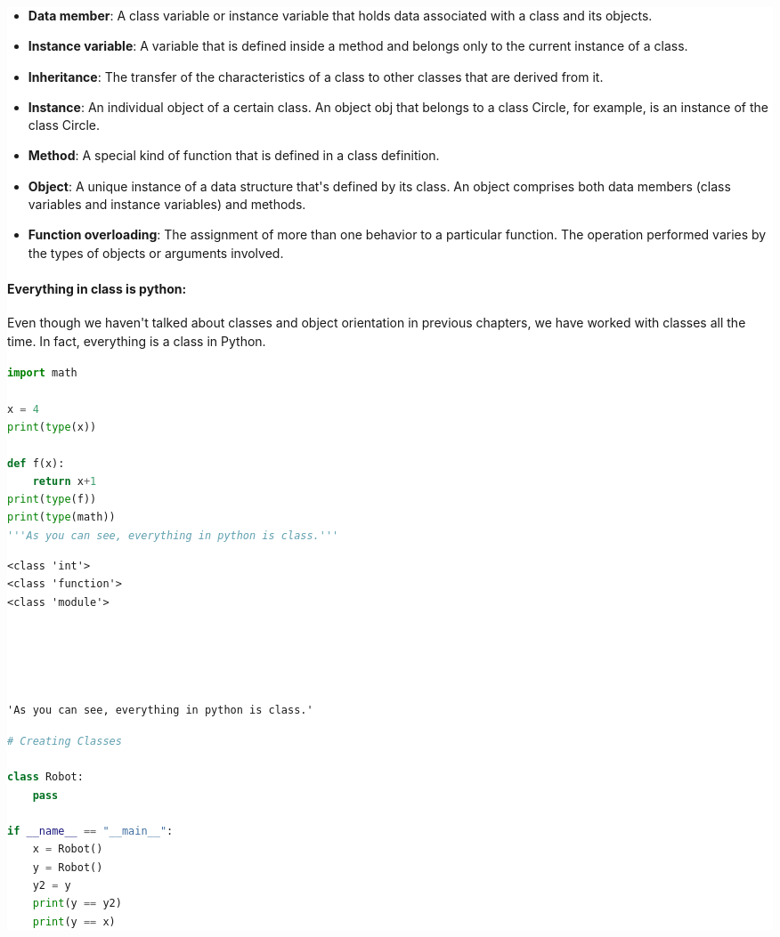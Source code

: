 * **Data member**: A class variable or instance variable that holds data associated with a class and its objects.

* **Instance variable**: A variable that is defined inside a method and belongs only to the current instance of a class.

* **Inheritance**: The transfer of the characteristics of a class to other classes that are derived from it.

* **Instance**: An individual object of a certain class. An object obj that belongs to a class Circle, for example, is an instance of the class Circle.

* **Method**: A special kind of function that is defined in a class definition.

* **Object**: A unique instance of a data structure that's defined by its class. An object comprises both data members (class variables and instance variables) and methods.

* **Function overloading**: The assignment of more than one behavior to a particular function. The operation performed varies by the types of objects or arguments involved.

#### Everything in class is python:
Even though we haven't talked about classes and object orientation in previous chapters, we have worked with classes all the time. In fact, everything is a class in Python.


```python
import math

x = 4
print(type(x))

def f(x):
    return x+1
print(type(f))
print(type(math))
'''As you can see, everything in python is class.'''
```

    <class 'int'>
    <class 'function'>
    <class 'module'>





    'As you can see, everything in python is class.'




```python
# Creating Classes

class Robot:
    pass

if __name__ == "__main__":
    x = Robot()
    y = Robot()
    y2 = y
    print(y == y2)
    print(y == x)
```
